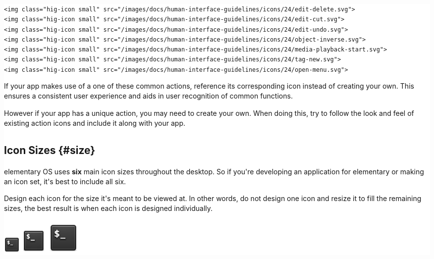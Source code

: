 	<img class="hig-icon small" src="/images/docs/human-interface-guidelines/icons/24/edit-delete.svg">
	<img class="hig-icon small" src="/images/docs/human-interface-guidelines/icons/24/edit-cut.svg">
	<img class="hig-icon small" src="/images/docs/human-interface-guidelines/icons/24/edit-undo.svg">
	<img class="hig-icon small" src="/images/docs/human-interface-guidelines/icons/24/object-inverse.svg">
	<img class="hig-icon small" src="/images/docs/human-interface-guidelines/icons/24/media-playback-start.svg">
	<img class="hig-icon small" src="/images/docs/human-interface-guidelines/icons/24/tag-new.svg">
	<img class="hig-icon small" src="/images/docs/human-interface-guidelines/icons/24/open-menu.svg">
</div>

If your app makes use of a one of these common actions, reference its corresponding icon instead of creating your own. This ensures a consistent user experience and aids in user recognition of common functions.

However if your app has a unique action, you may need to create your own. When doing this, try to follow the look and feel of existing action icons and include it along with your app.


## Icon Sizes {#size}

elementary OS uses **six** main icon sizes throughout the desktop. So if you're developing an application for elementary or making an icon set, it's best to include all six.

Design each icon for the size it's meant to be viewed at. In other words, do not design one icon and resize it to fill the remaining sizes, the best result is when each icon is designed individually.

<div class="icons-container">
	<img src="/images/docs/human-interface-guidelines/icons/16/utilities-terminal.svg">
	<img src="/images/docs/human-interface-guidelines/icons/24/utilities-terminal.svg">
	<img src="/images/docs/human-interface-guidelines/icons/32/utilities-terminal.svg">
